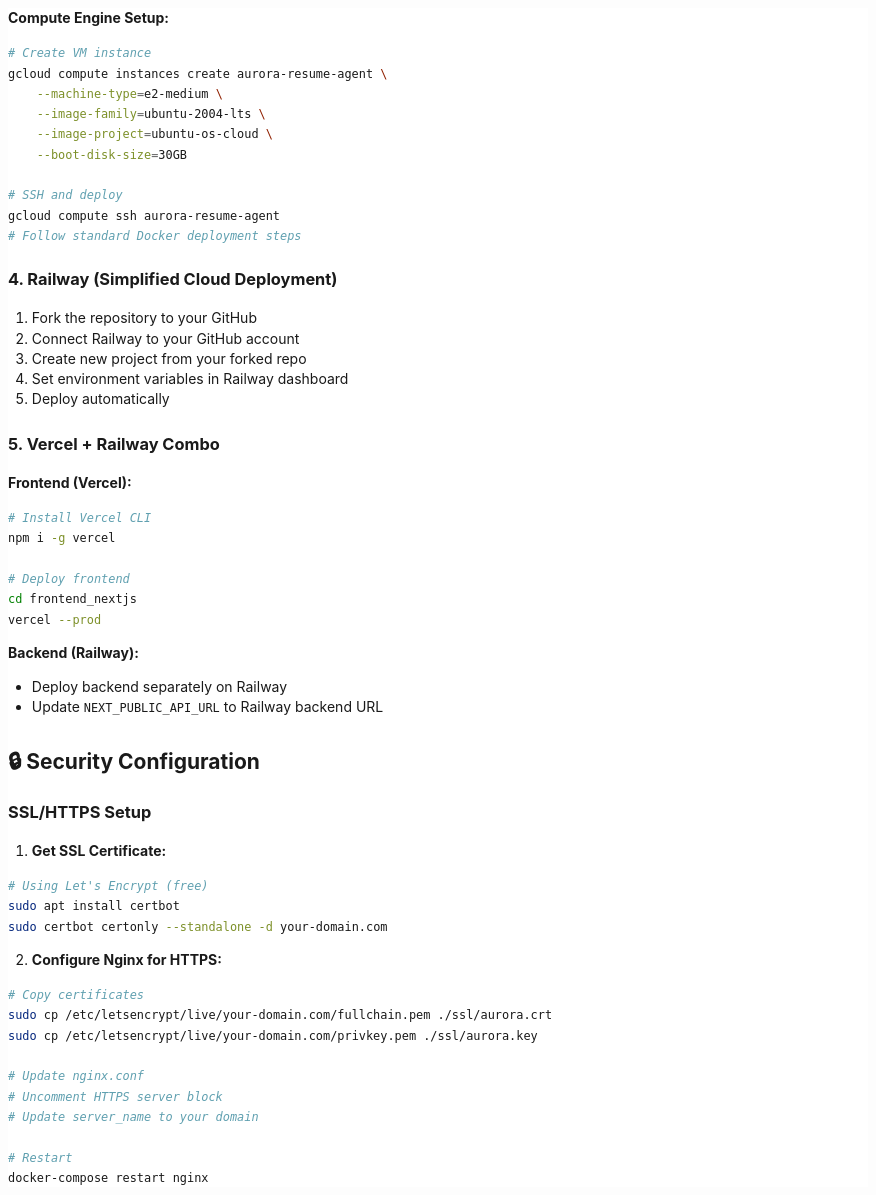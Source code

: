 **Compute Engine Setup:**
```bash
# Create VM instance
gcloud compute instances create aurora-resume-agent \
    --machine-type=e2-medium \
    --image-family=ubuntu-2004-lts \
    --image-project=ubuntu-os-cloud \
    --boot-disk-size=30GB

# SSH and deploy
gcloud compute ssh aurora-resume-agent
# Follow standard Docker deployment steps
```

### 4. Railway (Simplified Cloud Deployment)

1. Fork the repository to your GitHub
2. Connect Railway to your GitHub account
3. Create new project from your forked repo
4. Set environment variables in Railway dashboard
5. Deploy automatically

### 5. Vercel + Railway Combo

**Frontend (Vercel):**
```bash
# Install Vercel CLI
npm i -g vercel

# Deploy frontend
cd frontend_nextjs
vercel --prod
```

**Backend (Railway):**
- Deploy backend separately on Railway
- Update `NEXT_PUBLIC_API_URL` to Railway backend URL

## 🔒 Security Configuration

### SSL/HTTPS Setup

1. **Get SSL Certificate:**
```bash
# Using Let's Encrypt (free)
sudo apt install certbot
sudo certbot certonly --standalone -d your-domain.com
```

2. **Configure Nginx for HTTPS:**
```bash
# Copy certificates
sudo cp /etc/letsencrypt/live/your-domain.com/fullchain.pem ./ssl/aurora.crt
sudo cp /etc/letsencrypt/live/your-domain.com/privkey.pem ./ssl/aurora.key

# Update nginx.conf
# Uncomment HTTPS server block
# Update server_name to your domain

# Restart
docker-compose restart nginx
```

